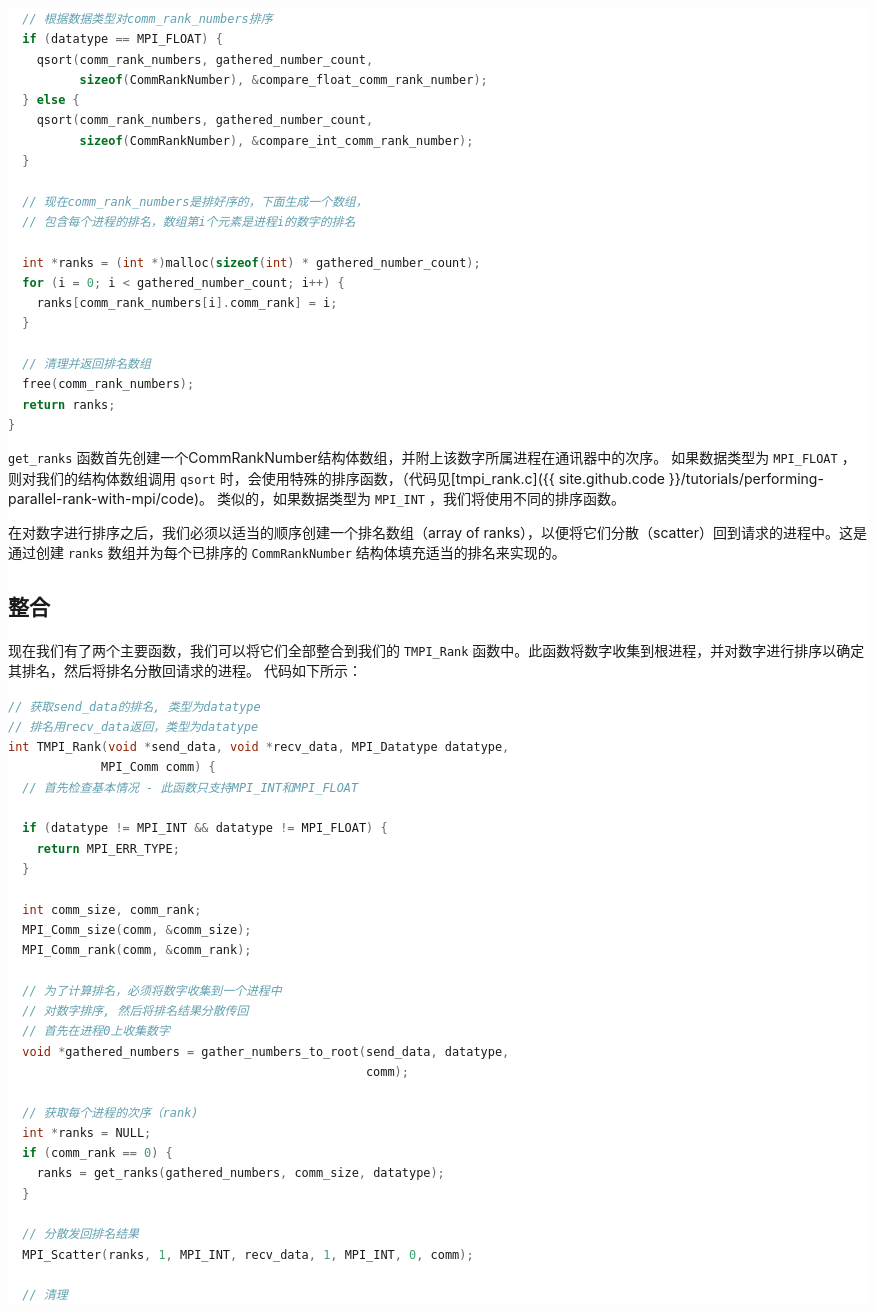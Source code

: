 ```cpp
  // 根据数据类型对comm_rank_numbers排序
  if (datatype == MPI_FLOAT) {
    qsort(comm_rank_numbers, gathered_number_count,
          sizeof(CommRankNumber), &compare_float_comm_rank_number);
  } else {
    qsort(comm_rank_numbers, gathered_number_count,
          sizeof(CommRankNumber), &compare_int_comm_rank_number);
  }

  // 现在comm_rank_numbers是排好序的，下面生成一个数组，
  // 包含每个进程的排名，数组第i个元素是进程i的数字的排名
  
  int *ranks = (int *)malloc(sizeof(int) * gathered_number_count);
  for (i = 0; i < gathered_number_count; i++) {
    ranks[comm_rank_numbers[i].comm_rank] = i;
  }

  // 清理并返回排名数组
  free(comm_rank_numbers);
  return ranks;
}
```

`get_ranks` 函数首先创建一个CommRankNumber结构体数组，并附上该数字所属进程在通讯器中的次序。 如果数据类型为 `MPI_FLOAT` ，则对我们的结构体数组调用 `qsort` 时，会使用特殊的排序函数，（代码见[tmpi_rank.c]({{ site.github.code }}/tutorials/performing-parallel-rank-with-mpi/code)。 类似的，如果数据类型为 `MPI_INT` ，我们将使用不同的排序函数。

在对数字进行排序之后，我们必须以适当的顺序创建一个排名数组（array of ranks），以便将它们分散（scatter）回到请求的进程中。这是通过创建 `ranks` 数组并为每个已排序的 `CommRankNumber` 结构体填充适当的排名来实现的。

## 整合
现在我们有了两个主要函数，我们可以将它们全部整合到我们的 `TMPI_Rank` 函数中。此函数将数字收集到根进程，并对数字进行排序以确定其排名，然后将排名分散回请求的进程。 代码如下所示：

```cpp
// 获取send_data的排名, 类型为datatype
// 排名用recv_data返回，类型为datatype
int TMPI_Rank(void *send_data, void *recv_data, MPI_Datatype datatype,
             MPI_Comm comm) {
  // 首先检查基本情况 - 此函数只支持MPI_INT和MPI_FLOAT

  if (datatype != MPI_INT && datatype != MPI_FLOAT) {
    return MPI_ERR_TYPE;
  }

  int comm_size, comm_rank;
  MPI_Comm_size(comm, &comm_size);
  MPI_Comm_rank(comm, &comm_rank);

  // 为了计算排名，必须将数字收集到一个进程中
  // 对数字排序, 然后将排名结果分散传回
  // 首先在进程0上收集数字
  void *gathered_numbers = gather_numbers_to_root(send_data, datatype,
                                                  comm);

  // 获取每个进程的次序（rank)
  int *ranks = NULL;
  if (comm_rank == 0) {
    ranks = get_ranks(gathered_numbers, comm_size, datatype);
  }

  // 分散发回排名结果
  MPI_Scatter(ranks, 1, MPI_INT, recv_data, 1, MPI_INT, 0, comm);

  // 清理
```